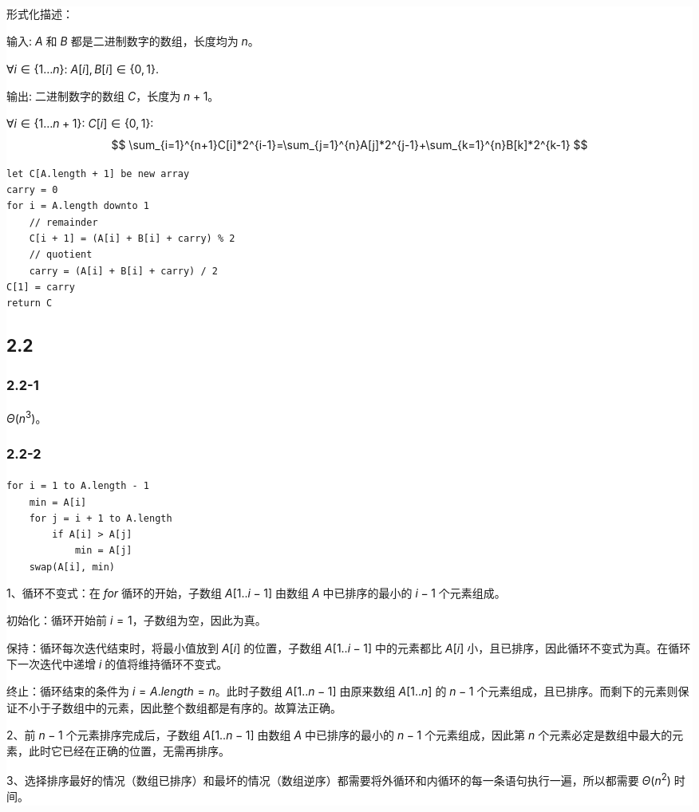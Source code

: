 形式化描述：

输入: $A$ 和 $B$ 都是二进制数字的数组，长度均为 $n$​。

$\forall i\in\{1\dots n\}:\ A[i],B[i]\in\{0,1\}$.

输出: 二进制数字的数组 $C$，长度为 $n+1$。

$\forall i\in\{1\dots n+1\}:\ C[i]\in\{0,1\}$:
$$
\sum_{i=1}^{n+1}C[i]*2^{i-1}=\sum_{j=1}^{n}A[j]*2^{j-1}+\sum_{k=1}^{n}B[k]*2^{k-1}
$$


```
let C[A.length + 1] be new array
carry = 0
for i = A.length downto 1
	// remainder
	C[i + 1] = (A[i] + B[i] + carry) % 2
	// quotient
	carry = (A[i] + B[i] + carry) / 2
C[1] = carry
return C
```

## 2.2

### 2.2-1

$\Theta(n^3)$。

### 2.2-2

```
for i = 1 to A.length - 1
	min = A[i]
	for j = i + 1 to A.length
		if A[i] > A[j]
			min = A[j]
	swap(A[i], min)
```

1、循环不变式：在 $for$ 循环的开始，子数组 $A[1..i-1]$ 由数组 $A$ 中已排序的最小的 $i-1$ 个元素组成。

初始化：循环开始前 $i=1$，子数组为空，因此为真。

保持：循环每次迭代结束时，将最小值放到 $A[i]$ 的位置，子数组 $A[1..i-1]$ 中的元素都比 $A[i]$ 小，且已排序，因此循环不变式为真。在循环下一次迭代中递增 $i$ 的值将维持循环不变式。

终止：循环结束的条件为 $i=A.length=n$。此时子数组 $A[1..n-1]$ 由原来数组 $A[1..n]$ 的 $n-1$ 个元素组成，且已排序。而剩下的元素则保证不小于子数组中的元素，因此整个数组都是有序的。故算法正确。

2、前 $n-1$ 个元素排序完成后，子数组 $A[1..n-1]$ 由数组 $A$ 中已排序的最小的 $n-1$ 个元素组成，因此第 $n$ 个元素必定是数组中最大的元素，此时它已经在正确的位置，无需再排序。

3、选择排序最好的情况（数组已排序）和最坏的情况（数组逆序）都需要将外循环和内循环的每一条语句执行一遍，所以都需要 $\Theta(n^2)$ 时间。
